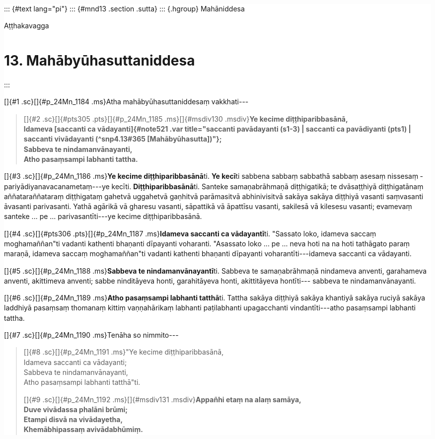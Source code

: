 ::: {#text lang="pi"}
::: {#mnd13 .section .sutta}
::: {.hgroup}
Mahāniddesa

Aṭṭhakavagga

# 13. Mahāb­yūha­sutta­niddesa
:::

[]{#1 .sc}[]{#p_24Mn_1184 .ms}Atha mahāb­yūha­sutta­niddesaṃ vakkhati---

> []{#2 .sc}[]{#pts305 .pts}[]{#p_24Mn_1185 .ms}[]{#msdiv130 .msdiv}**Ye
> kecime diṭṭhi­parib­basānā,**\
> **Idameva [saccanti ca vādayanti]{#note521 .var
> title="saccanti pavādayanti (s1-3) | saccanti ca pavādiyanti (pts1) | saccanti vivādayanti (^snp4.13#365 [Mahābyūhasutta])"};**\
> **Sabbeva te ­ninda­man­vānayanti,**\
> **Atho pasaṃsampi labhanti tattha.**

[]{#3 .sc}[]{#p_24Mn_1186 .ms}**Ye kecime diṭṭhi­parib­basānā**ti. **Ye
kecī**ti sabbena sabbaṃ sabbathā sabbaṃ asesaṃ nissesaṃ
­pariyā­diyana­vacana­metaṃ---ye kecīti. **Diṭṭhi­parib­basānā**ti.
Santeke samaṇabrāhmaṇā diṭṭhigatikā; te dvāsaṭṭhiyā diṭṭhigatānaṃ
aññata­rañ­ñata­raṃ diṭṭhigataṃ gahetvā uggahetvā gaṇhitvā parāmasitvā
abhinivisitvā sakāya sakāya diṭṭhiyā vasanti saṃvasanti āvasanti
parivasanti. Yathā agārikā vā gharesu vasanti, sāpattikā vā āpattīsu
vasanti, sakilesā vā kilesesu vasanti; evamevaṃ santeke ... pe ...
parivasantīti---ye kecime diṭṭhi­parib­basānā.

[]{#4 .sc}[]{#pts306 .pts}[]{#p_24Mn_1187 .ms}**Idameva saccanti ca
vādayantī**ti. "Sassato loko, idameva saccaṃ moghamaññan"ti vadanti
kathenti bhaṇanti dīpayanti voharanti. "Asassato loko ... pe ... neva
hoti na na hoti tathāgato paraṃ maraṇā, idameva saccaṃ moghamaññan"ti
vadanti kathenti bhaṇanti dīpayanti voharantīti---idameva saccanti ca
vādayanti.

[]{#5 .sc}[]{#p_24Mn_1188 .ms}**Sabbeva te ­ninda­man­vānayantī**ti.
Sabbeva te samaṇabrāhmaṇā nindameva anventi, garahameva anventi,
akittimeva anventi; sabbe ninditāyeva honti, garahitāyeva honti,
akittitāyeva hontīti--- sabbeva te ­ninda­man­vānayanti.

[]{#6 .sc}[]{#p_24Mn_1189 .ms}**Atho pasaṃsampi labhanti tatthā**ti.
Tattha sakāya diṭṭhiyā sakāya khantiyā sakāya ruciyā sakāya laddhiyā
pasaṃsaṃ thomanaṃ kittiṃ vaṇṇahārikaṃ labhanti paṭilabhanti upagacchanti
vindantīti---atho pasaṃsampi labhanti tattha.

[]{#7 .sc}[]{#p_24Mn_1190 .ms}Tenāha so nimmito---

> []{#8 .sc}[]{#p_24Mn_1191 .ms}"Ye kecime diṭṭhi­parib­basānā,\
> Idameva saccanti ca vādayanti;\
> Sabbeva te ­ninda­man­vānayanti,\
> Atho pasaṃsampi labhanti tatthā"ti.
>
> []{#9 .sc}[]{#p_24Mn_1192 .ms}[]{#msdiv131 .msdiv}**Appañhi etaṃ na
> alaṃ samāya,**\
> **Duve vivādassa phalāni brūmi;**\
> **Etampi disvā na vivādayetha,**\
> **Khemābhipassaṃ avivādabhūmiṃ.**
